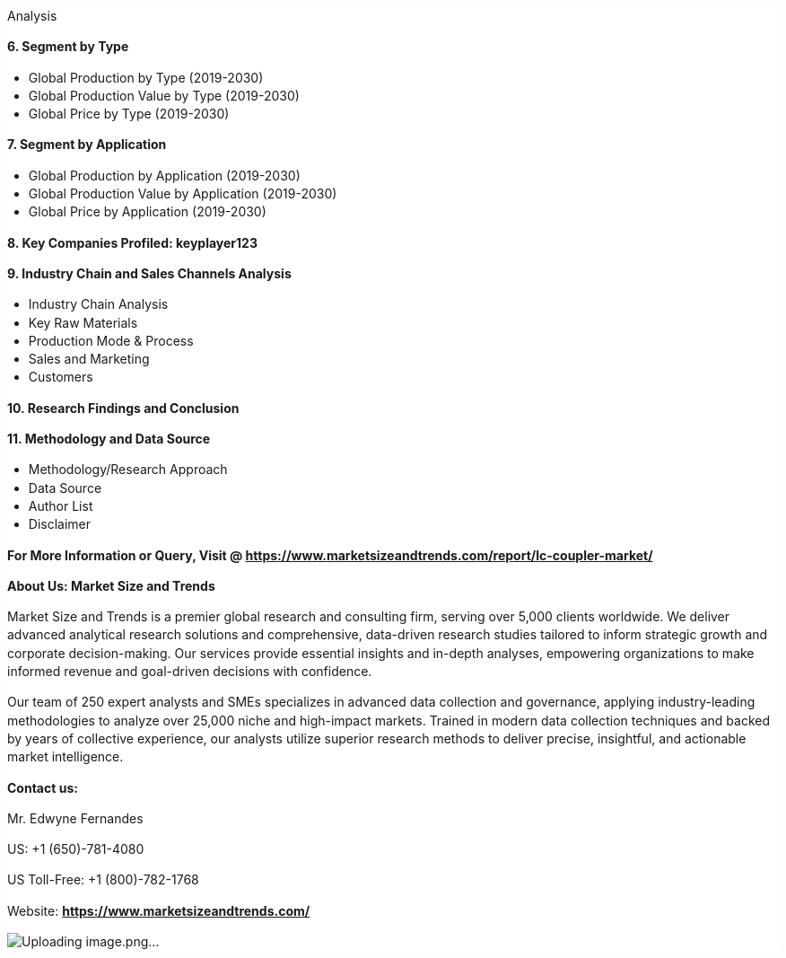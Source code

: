 Analysis&nbsp;</li></ul><p><strong>6. Segment by Type</strong></p><ul><li>Global Production by Type (2019-2030)</li><li>Global Production Value by Type (2019-2030)</li><li>Global Price by Type (2019-2030)</li></ul><p><strong>7. Segment by Application</strong></p><ul><li>Global Production by Application (2019-2030)</li><li>Global Production Value by Application (2019-2030)</li><li>Global Price by Application (2019-2030)</li></ul><p><strong>8. Key Companies Profiled: keyplayer123</strong></p><p><strong>9. Industry Chain and Sales Channels Analysis</strong></p><ul><li>Industry Chain Analysis</li><li>Key Raw Materials</li><li>Production Mode &amp; Process</li><li>Sales and Marketing</li><li>Customers</li></ul><p><strong>10. Research Findings and Conclusion</strong></p><p><strong>11. Methodology and Data Source</strong></p><ul><li>Methodology/Research Approach</li><li>Data Source</li><li>Author List</li><li>Disclaimer</li></ul></p><p><strong>For More Information or Query, Visit @ <a href="https://www.marketsizeandtrends.com/report/lc-coupler-market/">https://www.marketsizeandtrends.com/report/lc-coupler-market/</a></strong></p><p><strong>About Us: Market Size and Trends</strong></p><p>Market Size and Trends is a premier global research and consulting firm, serving over 5,000 clients worldwide. We deliver advanced analytical research solutions and comprehensive, data-driven research studies tailored to inform strategic growth and corporate decision-making. Our services provide essential insights and in-depth analyses, empowering organizations to make informed revenue and goal-driven decisions with confidence.</p><p>Our team of 250 expert analysts and SMEs specializes in advanced data collection and governance, applying industry-leading methodologies to analyze over 25,000 niche and high-impact markets. Trained in modern data collection techniques and backed by years of collective experience, our analysts utilize superior research methods to deliver precise, insightful, and actionable market intelligence.</p><p><strong>Contact us:</strong></p><p>Mr. Edwyne Fernandes</p><p>US: +1 (650)-781-4080</p><p>US Toll-Free: +1 (800)-782-1768</p><p>Website: <strong><a href="https://www.marketsizeandtrends.com/">https://www.marketsizeandtrends.com/</a></strong></p>
![Uploading image.png…]()
